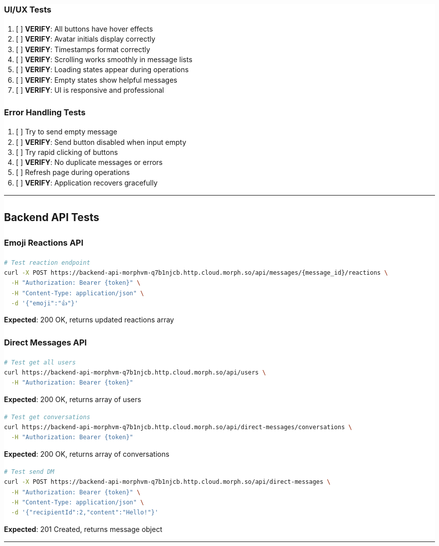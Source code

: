 ### UI/UX Tests
1. [ ] **VERIFY**: All buttons have hover effects
2. [ ] **VERIFY**: Avatar initials display correctly
3. [ ] **VERIFY**: Timestamps format correctly
4. [ ] **VERIFY**: Scrolling works smoothly in message lists
5. [ ] **VERIFY**: Loading states appear during operations
6. [ ] **VERIFY**: Empty states show helpful messages
7. [ ] **VERIFY**: UI is responsive and professional

### Error Handling Tests
1. [ ] Try to send empty message
2. [ ] **VERIFY**: Send button disabled when input empty
3. [ ] Try rapid clicking of buttons
4. [ ] **VERIFY**: No duplicate messages or errors
5. [ ] Refresh page during operations
6. [ ] **VERIFY**: Application recovers gracefully

---

## Backend API Tests

### Emoji Reactions API
```bash
# Test reaction endpoint
curl -X POST https://backend-api-morphvm-q7b1njcb.http.cloud.morph.so/api/messages/{message_id}/reactions \
  -H "Authorization: Bearer {token}" \
  -H "Content-Type: application/json" \
  -d '{"emoji":"👍"}'
```
**Expected**: 200 OK, returns updated reactions array

### Direct Messages API
```bash
# Test get all users
curl https://backend-api-morphvm-q7b1njcb.http.cloud.morph.so/api/users \
  -H "Authorization: Bearer {token}"
```
**Expected**: 200 OK, returns array of users

```bash
# Test get conversations
curl https://backend-api-morphvm-q7b1njcb.http.cloud.morph.so/api/direct-messages/conversations \
  -H "Authorization: Bearer {token}"
```
**Expected**: 200 OK, returns array of conversations

```bash
# Test send DM
curl -X POST https://backend-api-morphvm-q7b1njcb.http.cloud.morph.so/api/direct-messages \
  -H "Authorization: Bearer {token}" \
  -H "Content-Type: application/json" \
  -d '{"recipientId":2,"content":"Hello!"}'
```
**Expected**: 201 Created, returns message object

---